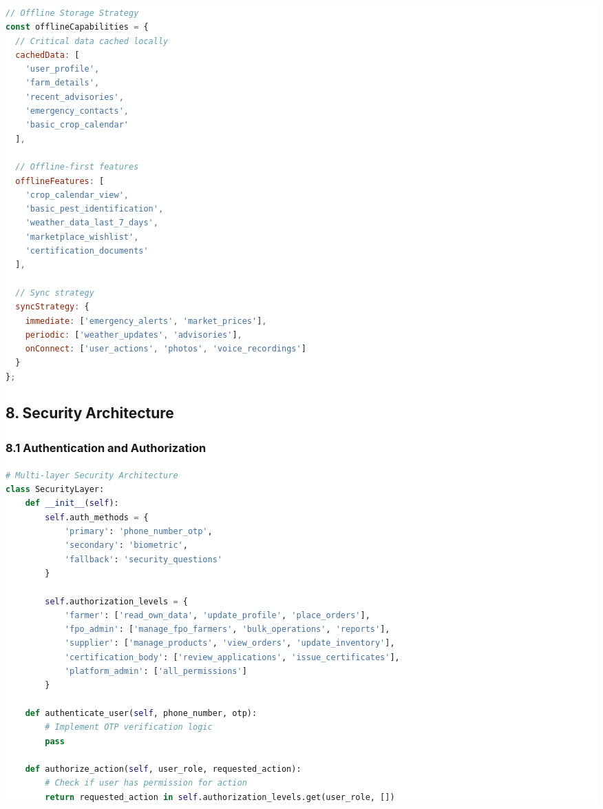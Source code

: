 ```javascript
// Offline Storage Strategy
const offlineCapabilities = {
  // Critical data cached locally
  cachedData: [
    'user_profile',
    'farm_details',
    'recent_advisories',
    'emergency_contacts',
    'basic_crop_calendar'
  ],
  
  // Offline-first features
  offlineFeatures: [
    'crop_calendar_view',
    'basic_pest_identification',
    'weather_data_last_7_days',
    'marketplace_wishlist',
    'certification_documents'
  ],
  
  // Sync strategy
  syncStrategy: {
    immediate: ['emergency_alerts', 'market_prices'],
    periodic: ['weather_updates', 'advisories'],
    onConnect: ['user_actions', 'photos', 'voice_recordings']
  }
};
```

## 8. Security Architecture

### 8.1 Authentication and Authorization

```python
# Multi-layer Security Architecture
class SecurityLayer:
    def __init__(self):
        self.auth_methods = {
            'primary': 'phone_number_otp',
            'secondary': 'biometric',
            'fallback': 'security_questions'
        }
        
        self.authorization_levels = {
            'farmer': ['read_own_data', 'update_profile', 'place_orders'],
            'fpo_admin': ['manage_fpo_farmers', 'bulk_operations', 'reports'],
            'supplier': ['manage_products', 'view_orders', 'update_inventory'],
            'certification_body': ['review_applications', 'issue_certificates'],
            'platform_admin': ['all_permissions']
        }
    
    def authenticate_user(self, phone_number, otp):
        # Implement OTP verification logic
        pass
    
    def authorize_action(self, user_role, requested_action):
        # Check if user has permission for action
        return requested_action in self.authorization_levels.get(user_role, [])
```
